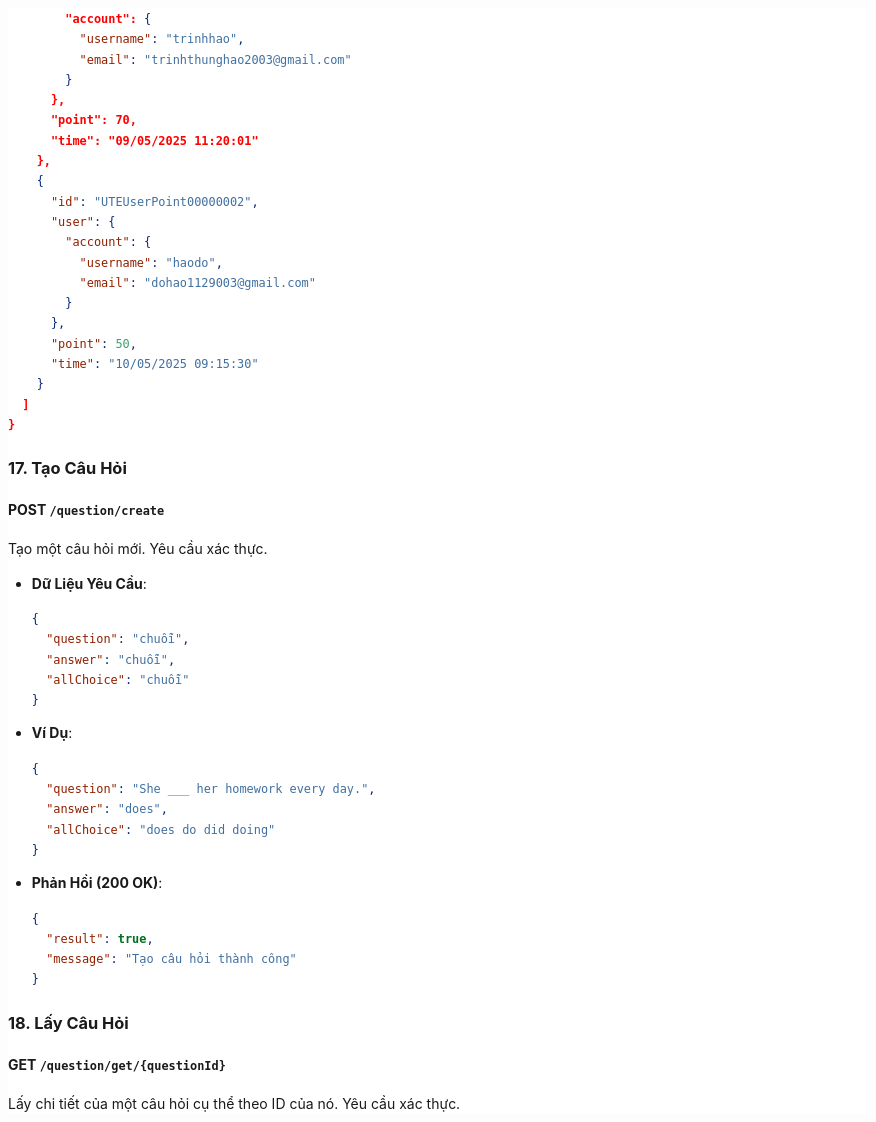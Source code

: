   ```json
          "account": {
            "username": "trinhhao",
            "email": "trinhthunghao2003@gmail.com"
          }
        },
        "point": 70,
        "time": "09/05/2025 11:20:01"
      },
      {
        "id": "UTEUserPoint00000002",
        "user": {
          "account": {
            "username": "haodo",
            "email": "dohao1129003@gmail.com"
          }
        },
        "point": 50,
        "time": "10/05/2025 09:15:30"
      }
    ]
  }
  ```

### 17. Tạo Câu Hỏi
#### **POST** `/question/create`
Tạo một câu hỏi mới. Yêu cầu xác thực.

- **Dữ Liệu Yêu Cầu**:
  ```json
  {
    "question": "chuỗi",
    "answer": "chuỗi",
    "allChoice": "chuỗi"
  }
  ```
- **Ví Dụ**:
  ```json
  {
    "question": "She ___ her homework every day.",
    "answer": "does",
    "allChoice": "does do did doing"
  }
  ```
- **Phản Hồi (200 OK)**:
  ```json
  {
    "result": true,
    "message": "Tạo câu hỏi thành công"
  }
  ```

### 18. Lấy Câu Hỏi
#### **GET** `/question/get/{questionId}`
Lấy chi tiết của một câu hỏi cụ thể theo ID của nó. Yêu cầu xác thực.
